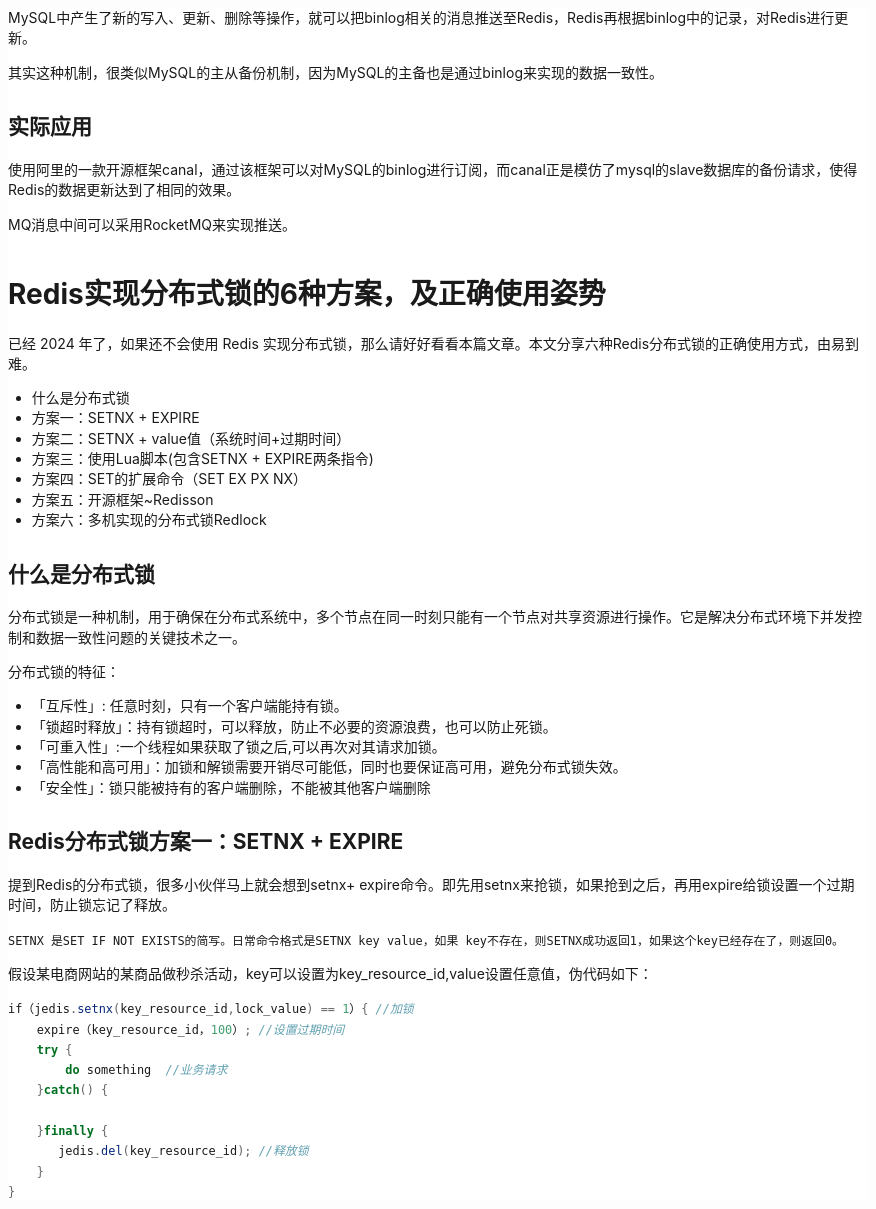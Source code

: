 MySQL中产生了新的写入、更新、删除等操作，就可以把binlog相关的消息推送至Redis，Redis再根据binlog中的记录，对Redis进行更新。

其实这种机制，很类似MySQL的主从备份机制，因为MySQL的主备也是通过binlog来实现的数据一致性。

## 实际应用

使用阿里的一款开源框架canal，通过该框架可以对MySQL的binlog进行订阅，而canal正是模仿了mysql的slave数据库的备份请求，使得Redis的数据更新达到了相同的效果。

MQ消息中间可以采用RocketMQ来实现推送。

# Redis实现分布式锁的6种方案，及正确使用姿势

已经 2024 年了，如果还不会使用 Redis 实现分布式锁，那么请好好看看本篇文章。本文分享六种Redis分布式锁的正确使用方式，由易到难。

+ 什么是分布式锁
+ 方案一：SETNX + EXPIRE
+ 方案二：SETNX + value值（系统时间+过期时间）
+ 方案三：使用Lua脚本(包含SETNX + EXPIRE两条指令)
+ 方案四：SET的扩展命令（SET EX PX NX）
+ 方案五：开源框架~Redisson
+ 方案六：多机实现的分布式锁Redlock

## 什么是分布式锁

分布式锁是一种机制，用于确保在分布式系统中，多个节点在同一时刻只能有一个节点对共享资源进行操作。它是解决分布式环境下并发控制和数据一致性问题的关键技术之一。

分布式锁的特征：

+ 「互斥性」: 任意时刻，只有一个客户端能持有锁。
+ 「锁超时释放」：持有锁超时，可以释放，防止不必要的资源浪费，也可以防止死锁。
+ 「可重入性」:一个线程如果获取了锁之后,可以再次对其请求加锁。
+ 「高性能和高可用」：加锁和解锁需要开销尽可能低，同时也要保证高可用，避免分布式锁失效。
+ 「安全性」：锁只能被持有的客户端删除，不能被其他客户端删除

## Redis分布式锁方案一：SETNX + EXPIRE

提到Redis的分布式锁，很多小伙伴马上就会想到setnx+ expire命令。即先用setnx来抢锁，如果抢到之后，再用expire给锁设置一个过期时间，防止锁忘记了释放。

`SETNX 是SET IF NOT EXISTS的简写。日常命令格式是SETNX key value，如果 key不存在，则SETNX成功返回1，如果这个key已经存在了，则返回0。`

假设某电商网站的某商品做秒杀活动，key可以设置为key_resource_id,value设置任意值，伪代码如下：

```java
if（jedis.setnx(key_resource_id,lock_value) == 1）{ //加锁
    expire（key_resource_id，100）; //设置过期时间
    try {
        do something  //业务请求
    }catch() {
        
    }finally {
       jedis.del(key_resource_id); //释放锁
    }
}
```
